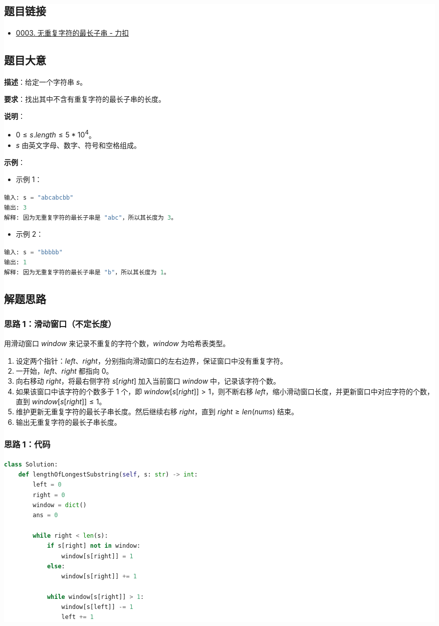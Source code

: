 ## 题目链接

- [0003. 无重复字符的最长子串 - 力扣](https://leetcode.cn/problems/longest-substring-without-repeating-characters/)

## 题目大意

**描述**：给定一个字符串 $s$。

**要求**：找出其中不含有重复字符的最长子串的长度。

**说明**：

- $0 \le s.length \le 5 * 10^4$。
- $s$ 由英文字母、数字、符号和空格组成。

**示例**：

- 示例 1：

```python
输入: s = "abcabcbb"
输出: 3 
解释: 因为无重复字符的最长子串是 "abc"，所以其长度为 3。
```

- 示例 2：

```python
输入: s = "bbbbb"
输出: 1
解释: 因为无重复字符的最长子串是 "b"，所以其长度为 1。
```

## 解题思路

### 思路 1：滑动窗口（不定长度）

用滑动窗口 $window$ 来记录不重复的字符个数，$window$ 为哈希表类型。

1. 设定两个指针：$left$、$right$，分别指向滑动窗口的左右边界，保证窗口中没有重复字符。
2. 一开始，$left$、$right$ 都指向 $0$。
3. 向右移动 $right$，将最右侧字符 $s[right]$ 加入当前窗口 $window$ 中，记录该字符个数。
4. 如果该窗口中该字符的个数多于 $1$ 个，即 $window[s[right]] > 1$，则不断右移 $left$，缩小滑动窗口长度，并更新窗口中对应字符的个数，直到 $window[s[right]] \le 1$。
5. 维护更新无重复字符的最长子串长度。然后继续右移 $right$，直到 $right \ge len(nums)$ 结束。
6. 输出无重复字符的最长子串长度。

### 思路 1：代码

```python
class Solution:
    def lengthOfLongestSubstring(self, s: str) -> int:
        left = 0
        right = 0
        window = dict()
        ans = 0

        while right < len(s):
            if s[right] not in window:
                window[s[right]] = 1
            else:
                window[s[right]] += 1

            while window[s[right]] > 1:
                window[s[left]] -= 1
                left += 1
```